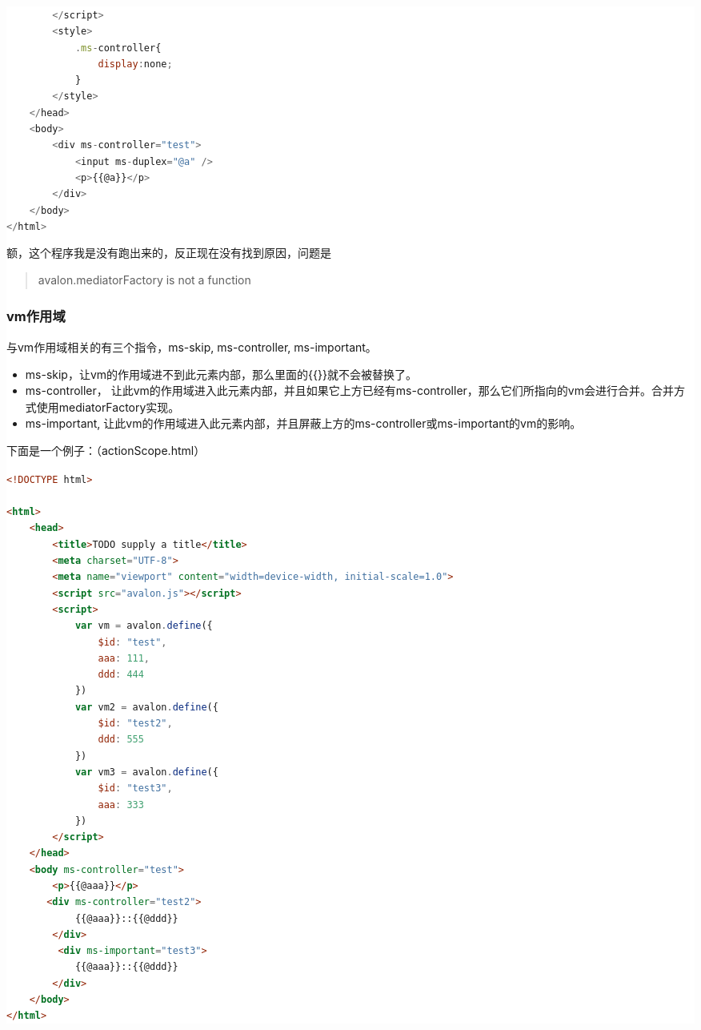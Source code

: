 ```JavaScript
        </script>
        <style>
            .ms-controller{
                display:none;
            }
        </style>
    </head>
    <body>
        <div ms-controller="test">
            <input ms-duplex="@a" />
            <p>{{@a}}</p>
        </div>
    </body>
</html>
```

额，这个程序我是没有跑出来的，反正现在没有找到原因，问题是
> avalon.mediatorFactory is not a function

### vm作用域
与vm作用域相关的有三个指令，ms-skip, ms-controller, ms-important。

- ms-skip，让vm的作用域进不到此元素内部，那么里面的{{}}就不会被替换了。
- ms-controller， 让此vm的作用域进入此元素内部，并且如果它上方已经有ms-controller，那么它们所指向的vm会进行合并。合并方式使用mediatorFactory实现。
- ms-important, 让此vm的作用域进入此元素内部，并且屏蔽上方的ms-controller或ms-important的vm的影响。

下面是一个例子：（actionScope.html）
```html
<!DOCTYPE html>

<html>
    <head>
        <title>TODO supply a title</title>
        <meta charset="UTF-8">
        <meta name="viewport" content="width=device-width, initial-scale=1.0">
        <script src="avalon.js"></script>
        <script>
            var vm = avalon.define({
                $id: "test",
                aaa: 111,
                ddd: 444
            })
            var vm2 = avalon.define({
                $id: "test2",
                ddd: 555
            })
            var vm3 = avalon.define({
                $id: "test3",
                aaa: 333
            })
        </script>
    </head>
    <body ms-controller="test">
        <p>{{@aaa}}</p>
       <div ms-controller="test2">
            {{@aaa}}::{{@ddd}}
        </div>
         <div ms-important="test3">
            {{@aaa}}::{{@ddd}}
        </div>
    </body>
</html>
```
